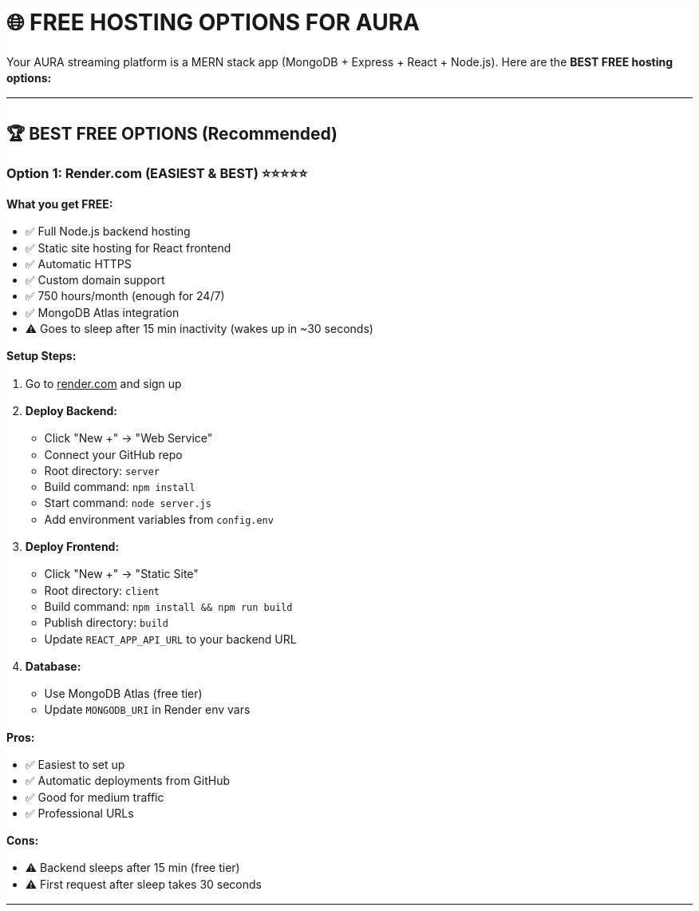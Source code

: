# 🌐 **FREE HOSTING OPTIONS FOR AURA**

Your AURA streaming platform is a MERN stack app (MongoDB + Express + React + Node.js). Here are the **BEST FREE hosting options:**

---

## 🏆 **BEST FREE OPTIONS (Recommended)**

### **Option 1: Render.com (EASIEST & BEST)** ⭐⭐⭐⭐⭐

**What you get FREE:**
- ✅ Full Node.js backend hosting
- ✅ Static site hosting for React frontend
- ✅ Automatic HTTPS
- ✅ Custom domain support
- ✅ 750 hours/month (enough for 24/7)
- ✅ MongoDB Atlas integration
- ⚠️ Goes to sleep after 15 min inactivity (wakes up in ~30 seconds)

**Setup Steps:**
1. Go to [render.com](https://render.com) and sign up
2. **Deploy Backend:**
   - Click "New +" → "Web Service"
   - Connect your GitHub repo
   - Root directory: `server`
   - Build command: `npm install`
   - Start command: `node server.js`
   - Add environment variables from `config.env`
   
3. **Deploy Frontend:**
   - Click "New +" → "Static Site"
   - Root directory: `client`
   - Build command: `npm install && npm run build`
   - Publish directory: `build`
   - Update `REACT_APP_API_URL` to your backend URL

4. **Database:**
   - Use MongoDB Atlas (free tier)
   - Update `MONGODB_URI` in Render env vars

**Pros:**
- ✅ Easiest to set up
- ✅ Automatic deployments from GitHub
- ✅ Good for medium traffic
- ✅ Professional URLs

**Cons:**
- ⚠️ Backend sleeps after 15 min (free tier)
- ⚠️ First request after sleep takes 30 seconds

---
